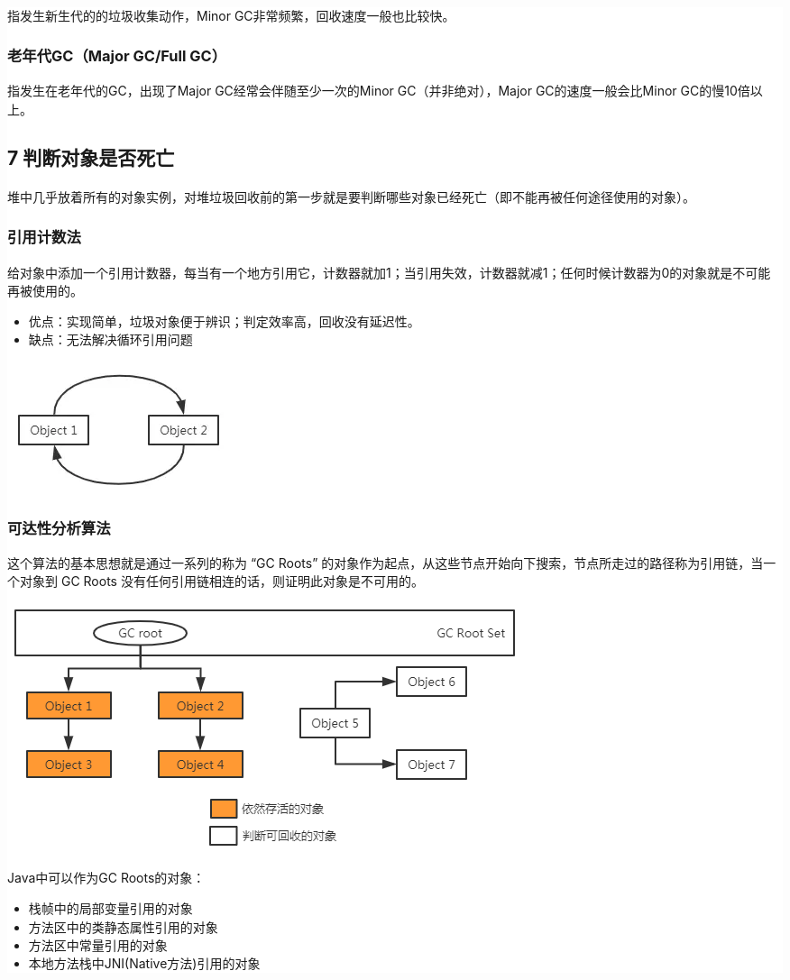 指发生新生代的的垃圾收集动作，Minor GC非常频繁，回收速度一般也比较快。

### 老年代GC（Major GC/Full GC）

指发生在老年代的GC，出现了Major GC经常会伴随至少一次的Minor GC（并非绝对），Major GC的速度一般会比Minor GC的慢10倍以上。

## 7 判断对象是否死亡

堆中几乎放着所有的对象实例，对堆垃圾回收前的第一步就是要判断哪些对象已经死亡（即不能再被任何途径使用的对象）。

### 引用计数法

给对象中添加一个引用计数器，每当有一个地方引用它，计数器就加1；当引用失效，计数器就减1；任何时候计数器为0的对象就是不可能再被使用的。

- 优点：实现简单，垃圾对象便于辨识；判定效率高，回收没有延迟性。
- 缺点：无法解决循环引用问题

![](2021-05-20-重学JVM/image.png)

### 可达性分析算法

这个算法的基本思想就是通过一系列的称为 “GC Roots” 的对象作为起点，从这些节点开始向下搜索，节点所走过的路径称为引用链，当一个对象到 GC Roots 没有任何引用链相连的话，则证明此对象是不可用的。

![](2021-05-20-重学JVM/image1.png)

Java中可以作为GC Roots的对象：

- 栈帧中的局部变量引用的对象
- 方法区中的类静态属性引用的对象
- 方法区中常量引用的对象
- 本地方法栈中JNI(Native方法)引用的对象
